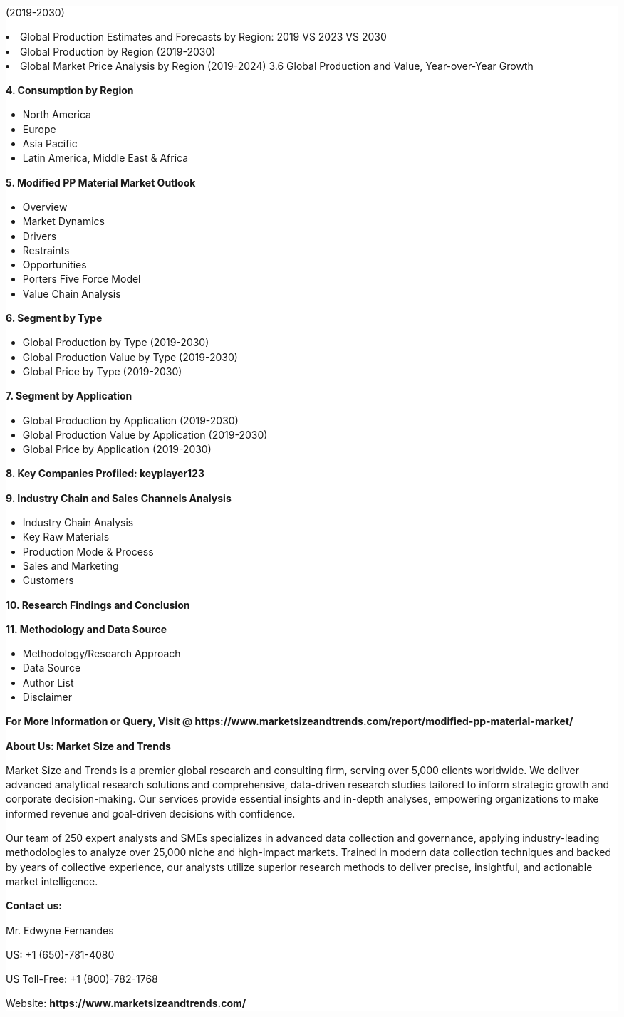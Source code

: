 (2019-2030)</li><li>Global Production Estimates and Forecasts by Region: 2019 VS 2023 VS 2030</li><li>Global Production by Region (2019-2030)</li><li>Global Market Price Analysis by Region (2019-2024) 3.6 Global Production and Value, Year-over-Year Growth</li></ul><p><strong>4. Consumption by Region</strong></p><ul><li>North America</li><li>Europe</li><li>Asia Pacific</li><li>Latin America, Middle East &amp; Africa</li></ul><p><strong>5. Modified PP Material Market Outlook</strong></p><ul><li>Overview</li><li>Market Dynamics</li><li>Drivers</li><li>Restraints</li><li>Opportunities</li><li>Porters Five Force Model</li><li>Value Chain Analysis&nbsp;</li></ul><p><strong>6. Segment by Type</strong></p><ul><li>Global Production by Type (2019-2030)</li><li>Global Production Value by Type (2019-2030)</li><li>Global Price by Type (2019-2030)</li></ul><p><strong>7. Segment by Application</strong></p><ul><li>Global Production by Application (2019-2030)</li><li>Global Production Value by Application (2019-2030)</li><li>Global Price by Application (2019-2030)</li></ul><p><strong>8. Key Companies Profiled: keyplayer123</strong></p><p><strong>9. Industry Chain and Sales Channels Analysis</strong></p><ul><li>Industry Chain Analysis</li><li>Key Raw Materials</li><li>Production Mode &amp; Process</li><li>Sales and Marketing</li><li>Customers</li></ul><p><strong>10. Research Findings and Conclusion</strong></p><p><strong>11. Methodology and Data Source</strong></p><ul><li>Methodology/Research Approach</li><li>Data Source</li><li>Author List</li><li>Disclaimer</li></ul></p><p><strong>For More Information or Query, Visit @ <a href="https://www.marketsizeandtrends.com/report/modified-pp-material-market/">https://www.marketsizeandtrends.com/report/modified-pp-material-market/</a></strong></p><p><strong>About Us: Market Size and Trends</strong></p><p>Market Size and Trends is a premier global research and consulting firm, serving over 5,000 clients worldwide. We deliver advanced analytical research solutions and comprehensive, data-driven research studies tailored to inform strategic growth and corporate decision-making. Our services provide essential insights and in-depth analyses, empowering organizations to make informed revenue and goal-driven decisions with confidence.</p><p>Our team of 250 expert analysts and SMEs specializes in advanced data collection and governance, applying industry-leading methodologies to analyze over 25,000 niche and high-impact markets. Trained in modern data collection techniques and backed by years of collective experience, our analysts utilize superior research methods to deliver precise, insightful, and actionable market intelligence.</p><p><strong>Contact us:</strong></p><p>Mr. Edwyne Fernandes</p><p>US: +1 (650)-781-4080</p><p>US Toll-Free: +1 (800)-782-1768</p><p>Website: <strong><a href="https://www.marketsizeandtrends.com/">https://www.marketsizeandtrends.com/</a></strong></p>
